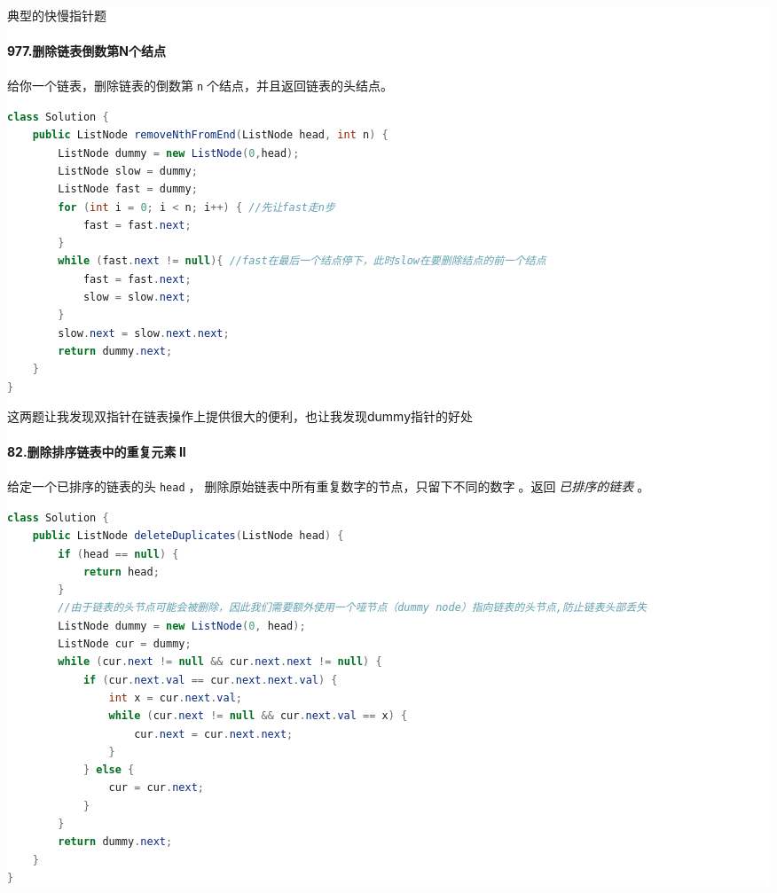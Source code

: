 典型的快慢指针题

#### 977.删除链表倒数第N个结点

给你一个链表，删除链表的倒数第 `n` 个结点，并且返回链表的头结点。

~~~java
class Solution {
    public ListNode removeNthFromEnd(ListNode head, int n) {
        ListNode dummy = new ListNode(0,head);
        ListNode slow = dummy;
        ListNode fast = dummy;
        for (int i = 0; i < n; i++) { //先让fast走n步
            fast = fast.next;
        }
        while (fast.next != null){ //fast在最后一个结点停下，此时slow在要删除结点的前一个结点
            fast = fast.next;
            slow = slow.next;
        }
        slow.next = slow.next.next;
        return dummy.next;
    }
}
~~~

这两题让我发现双指针在链表操作上提供很大的便利，也让我发现dummy指针的好处

#### 82.删除排序链表中的重复元素 II

给定一个已排序的链表的头 `head` ， 删除原始链表中所有重复数字的节点，只留下不同的数字 。返回 *已排序的链表* 。

~~~java
class Solution {
    public ListNode deleteDuplicates(ListNode head) {
        if (head == null) {
            return head;
        }
        //由于链表的头节点可能会被删除，因此我们需要额外使用一个哑节点（dummy node）指向链表的头节点,防止链表头部丢失
        ListNode dummy = new ListNode(0, head);
        ListNode cur = dummy;
        while (cur.next != null && cur.next.next != null) {
            if (cur.next.val == cur.next.next.val) {
                int x = cur.next.val;
                while (cur.next != null && cur.next.val == x) {
                    cur.next = cur.next.next;
                }
            } else {
                cur = cur.next;
            }
        }
        return dummy.next;
    }
}
~~~
